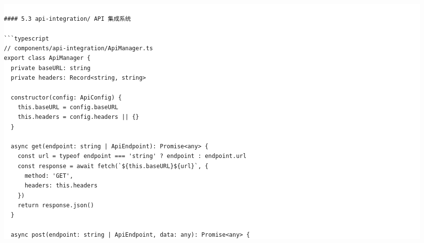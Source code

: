 <script setup lang="ts">
import { computed } from 'vue'
import type { ContainerConfig } from '../../types'
import FieldRenderer from '../field-components/FieldRenderer.vue'
import ContainerRenderer from './ContainerRenderer.vue'

interface Props {
  config: ContainerConfig
  formData: Record<string, any>
  apiManager?: any
}

const props = defineProps<Props>()
const emit = defineEmits<{
  'field-change': [field: string, value: any]
  'submit': [data: Record<string, any>]
}>()

// 网格样式
const gridStyle = computed(() => {
  const { columns, gap, responsive } = props.config.props as any
  return {
    display: 'grid',
    gridTemplateColumns: `repeat(${columns}, 1fr)`,
    gap: gap || '16px',
    ...(responsive && {
      '@media (max-width: 768px)': {
        gridTemplateColumns: '1fr'
      }
    })
  }
})

const handleFieldChange = (field: string, value: any) => {
  emit('field-change', field, value)
}

const handleSubmit = (data: Record<string, any>) => {
  emit('submit', data)
}
</script>
```

#### 5.3 api-integration/ API 集成系统

```typescript
// components/api-integration/ApiManager.ts
export class ApiManager {
  private baseURL: string
  private headers: Record<string, string>
  
  constructor(config: ApiConfig) {
    this.baseURL = config.baseURL
    this.headers = config.headers || {}
  }
  
  async get(endpoint: string | ApiEndpoint): Promise<any> {
    const url = typeof endpoint === 'string' ? endpoint : endpoint.url
    const response = await fetch(`${this.baseURL}${url}`, {
      method: 'GET',
      headers: this.headers
    })
    return response.json()
  }
  
  async post(endpoint: string | ApiEndpoint, data: any): Promise<any> {
```